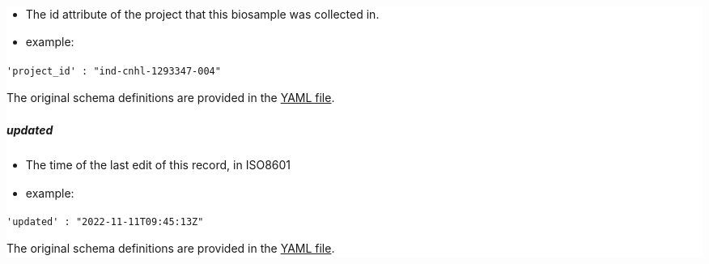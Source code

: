 * The id attribute of the project that this biosample was collected in.

* example:

```
'project_id' : "ind-cnhl-1293347-004"
```
  
The original schema definitions are provided in the [YAML file](https://github.com/ga4gh-schemablocks/blocks/blob/master/src/yaml/biosample.yaml).
##### updated

* The time of the last edit of this record, in ISO8601

* example:

```
'updated' : "2022-11-11T09:45:13Z"
```
  
The original schema definitions are provided in the [YAML file](https://github.com/ga4gh-schemablocks/blocks/blob/master/src/yaml/biosample.yaml).
